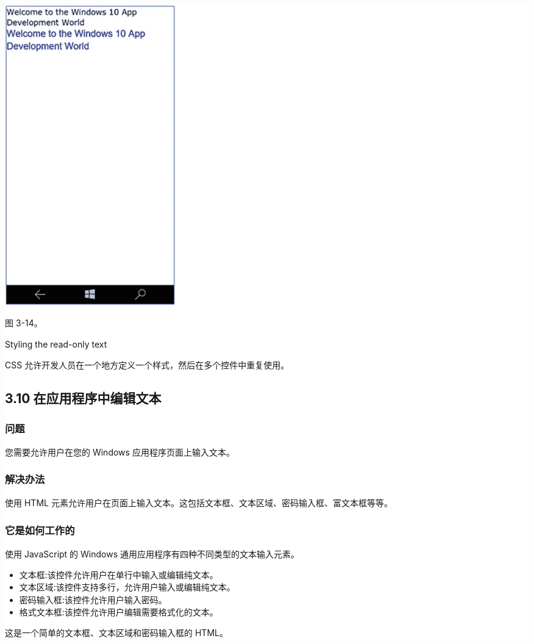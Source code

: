 ![A978-1-4842-0719-2_3_Fig14_HTML.jpg](img/A978-1-4842-0719-2_3_Fig14_HTML.jpg)

图 3-14。

Styling the read-only text

CSS 允许开发人员在一个地方定义一个样式，然后在多个控件中重复使用。

## 3.10 在应用程序中编辑文本

### 问题

您需要允许用户在您的 Windows 应用程序页面上输入文本。

### 解决办法

使用 HTML 元素允许用户在页面上输入文本。这包括文本框、文本区域、密码输入框、富文本框等等。

### 它是如何工作的

使用 JavaScript 的 Windows 通用应用程序有四种不同类型的文本输入元素。

*   文本框:该控件允许用户在单行中输入或编辑纯文本。
*   文本区域:该控件支持多行，允许用户输入或编辑纯文本。
*   密码输入框:该控件允许用户输入密码。
*   格式文本框:该控件允许用户编辑需要格式化的文本。

这是一个简单的文本框、文本区域和密码输入框的 HTML。
